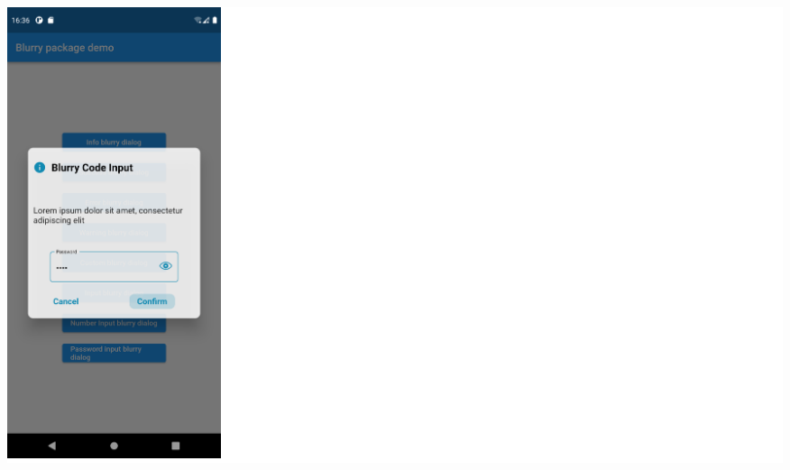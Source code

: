 <img  src="https://github.com/koukibadr/Blurry/blob/main/example/blurry_password_input.png?raw=true"  height="500"/>
</p>
